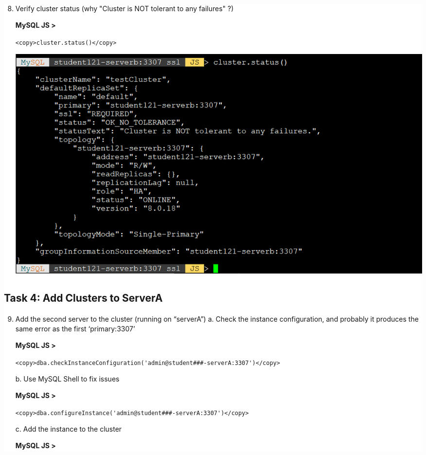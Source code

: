 8.	Verify cluster status (why "Cluster is NOT tolerant to any failures" ?)

    **MySQL JS >** 

    ```
    <copy>cluster.status()</copy>
    ```
    ![Image alt text](images/ha-innodb-cluster-3.png)

## Task 4: Add  Clusters to ServerA
9.	Add the second server to the cluster (running on “serverA”)
    a.	Check the instance configuration, and probably it produces the same error as the first ‘primary:3307’

    **MySQL JS >** 

    ```
    <copy>dba.checkInstanceConfiguration('admin@student###-serverA:3307')</copy>
    ```
    b.	Use MySQL Shell to fix issues

    **MySQL JS >** 
    
    ```
    <copy>dba.configureInstance('admin@student###-serverA:3307')</copy>
    ```
    c.	Add the instance to the cluster

    **MySQL JS >** 
    